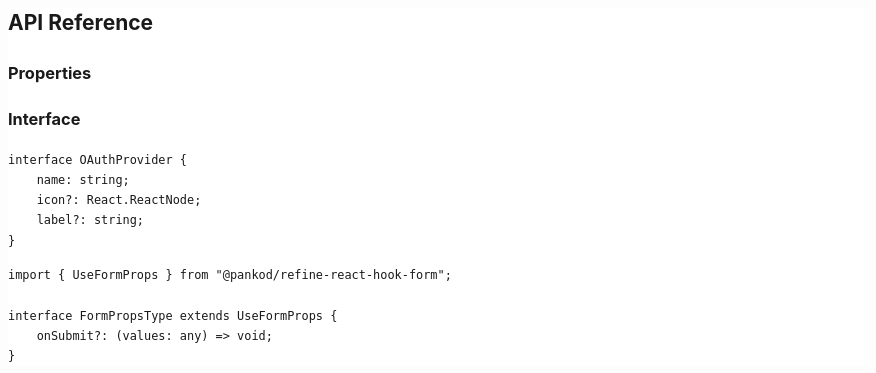 ## API Reference

### Properties

<PropsTable module="@pankod/refine-mui/AuthPage" 
wrapperProps-type="[`CardProps`](https://mui.com/material-ui/api/card/#props)"
contentProps-type="[`CardContentProps`](https://mui.com/material-ui/api/card-content/#props)"
headerProps-type="[`CardHeaderProps`](https://mui.com/material-ui/api/card-header/#props)"
rememberMe-default="[`<Checkbox>Remember me</Checkbox>`](/docs/api-reference/mui/components/mui-auth-page/#rememberme)"
/>

### Interface

```tsx OAuthProvider
interface OAuthProvider {
    name: string;
    icon?: React.ReactNode;
    label?: string;
}
```

```tsx hideCode
import { UseFormProps } from "@pankod/refine-react-hook-form";

interface FormPropsType extends UseFormProps {
    onSubmit?: (values: any) => void;
}
```

[auth-provider]: /docs/api-reference/core/providers/auth-provider/
[login]: /docs/api-reference/core/providers/auth-provider/#login-
[register]: /docs/api-reference/core/providers/auth-provider/#register
[forgot-password]: /docs/api-reference/core/providers/auth-provider/#forgotpassword
[update-password]: /docs/api-reference/core/providers/auth-provider/#updatepassword
[get-permissions]: /docs/api-reference/core/providers/auth-provider/#getpermissions-
[check-auth]: /docs/api-reference/core/providers/auth-provider/#checkauth-
[logout]: /docs/api-reference/core/providers/auth-provider/#logout-
